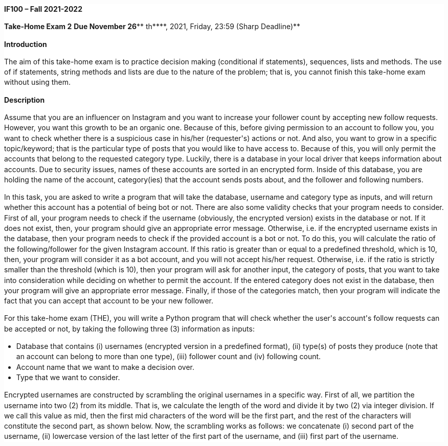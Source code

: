 **IF100 – Fall 2021-2022**

**Take-Home Exam 2**
**Due November 26**** th****, 2021, Friday, 23:59 (Sharp Deadline)**

**Introduction**

The aim of this take-home exam is to practice decision making (conditional if statements), sequences, lists and methods. The use of if statements, string methods and lists are due to the nature of the problem; that is, you cannot finish this take-home exam without using them.

**Description**

Assume that you are an influencer on Instagram and you want to increase your follower count by accepting new follow requests. However, you want this growth to be an organic one. Because of this, before giving permission to an account to follow you, you want to check whether there is a suspicious case in his/her (requester's) actions or not. And also, you want to grow in a specific topic/keyword; that is the particular type of posts that you would like to have access to. Because of this, you will only permit the accounts that belong to the requested category type. Luckily, there is a database in your local driver that keeps information about accounts. Due to security issues, names of these accounts are sorted in an encrypted form. Inside of this database, you are holding the name of the account, category(ies) that the account sends posts about, and the follower and following numbers.

In this task, you are asked to write a program that will take the database, username and category type as inputs, and will return whether this account has a potential of being bot or not. There are also some validity checks that your program needs to consider. First of all, your program needs to check if the username (obviously, the encrypted version) exists in the database or not. If it does not exist, then, your program should give an appropriate error message. Otherwise, i.e. if the encrypted username exists in the database, then your program needs to check if the provided account is a bot or not. To do this, you will calculate the ratio of the following/follower for the given Instagram account. If this ratio is greater than or equal to a predefined threshold, which is 10, then, your program will consider it as a bot account, and you will not accept his/her request. Otherwise, i.e. if the ratio is strictly smaller than the threshold (which is 10), then your program will ask for another input, the category of posts, that you want to take into consideration while deciding on whether to permit the account. If the entered category does not exist in the database, then your program will give an appropriate error message. Finally, if those of the categories match, then your program will indicate the fact that you can accept that account to be your new follower.

For this take-home exam (THE), you will write a Python program that will check whether the user's account's follow requests can be accepted or not, by taking the following three (3) information as inputs:

- Database that contains (i) usernames (encrypted version in a predefined format), (ii) type(s) of posts they produce (note that an account can belong to more than one type), (iii) follower count and (iv) following count.
- Account name that we want to make a decision over.
- Type that we want to consider.

Encrypted usernames are constructed by scrambling the original usernames in a specific way. First of all, we partition the username into two (2) from its middle. That is, we calculate the length of the word and divide it by two (2) via integer division. If we call this value as mid, then the first mid characters of the word will be the first part, and the rest of the characters will constitute the second part, as shown below. Now, the scrambling works as follows: we concatenate (i) second part of the username, (ii) lowercase version of the last letter of the first part of the username, and (iii) first part of the username.
